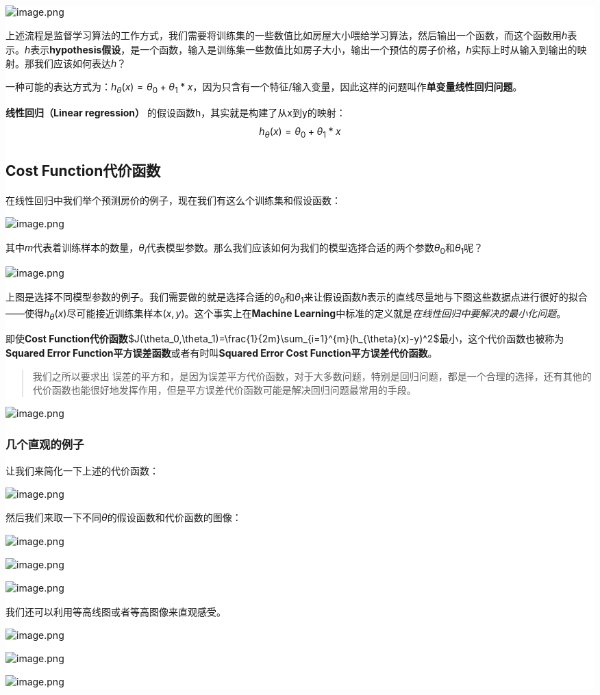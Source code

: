 ![image.png](https://cdn.jsdelivr.net/gh/Moyu-moyuing/ImageHostingWebsite@main/Img/202308242252433.png)

上述流程是监督学习算法的工作方式，我们需要将训练集的一些数值比如房屋大小喂给学习算法，然后输出一个函数，而这个函数用$h$表示。$h$表示**hypothesis假设**，是一个函数，输入是训练集一些数值比如房子大小，输出一个预估的房子价格，$h$实际上时从输入到输出的映射。那我们应该如何表达$h$？

一种可能的表达方式为：$h_{\theta}(x)=\theta_{0}+\theta_{1}*x$，因为只含有一个特征/输入变量，因此这样的问题叫作**单变量线性回归问题**。

**线性回归（Linear regression）** 的假设函数h，其实就是构建了从x到y的映射：
$$
h_{\theta}(x)=\theta_{0}+\theta_{1}*x 
$$

## Cost Function代价函数
在线性回归中我们举个预测房价的例子，现在我们有这么个训练集和假设函数：

![image.png](https://cdn.jsdelivr.net/gh/Moyu-moyuing/ImageHostingWebsite@main/Img/202308250050199.png)

其中$m$代表着训练样本的数量，$\theta_{i}$代表模型参数。那么我们应该如何为我们的模型选择合适的两个参数$\theta_{0}$和$\theta_{1}$呢？

![image.png](https://cdn.jsdelivr.net/gh/Moyu-moyuing/ImageHostingWebsite@main/Img/202308250016178.png)

上图是选择不同模型参数的例子。我们需要做的就是选择合适的$\theta_0$和$\theta_1$来让假设函数$h$表示的直线尽量地与下图这些数据点进行很好的拟合——使得$h_{\theta}(x)$尽可能接近训练集样本$(x,y)$。这个事实上在**Machine Learning**中标准的定义就是*在线性回归中要解决的最小化问题*。

即使**Cost Function代价函数**$J(\theta_0,\theta_1)=\frac{1}{2m}\sum_{i=1}^{m}(h_{\theta}(x)-y)^2$最小，这个代价函数也被称为**Squared Error Function平方误差函数**或者有时叫**Squared Error Cost Function平方误差代价函数**。


> 我们之所以要求出 误差的平方和，是因为误差平方代价函数，对于大多数问题，特别是回归问题，都是一个合理的选择，还有其他的代价函数也能很好地发挥作用，但是平方误差代价函数可能是解决回归问题最常用的手段。

![image.png](https://cdn.jsdelivr.net/gh/Moyu-moyuing/ImageHostingWebsite@main/Img/202308250109366.png)

### 几个直观的例子

让我们来简化一下上述的代价函数：

![image.png](https://cdn.jsdelivr.net/gh/Moyu-moyuing/ImageHostingWebsite@main/Img/202308250115442.png)

然后我们来取一下不同$\theta$的假设函数和代价函数的图像：

![image.png](https://cdn.jsdelivr.net/gh/Moyu-moyuing/ImageHostingWebsite@main/Img/202308250121364.png)

![image.png](https://cdn.jsdelivr.net/gh/Moyu-moyuing/ImageHostingWebsite@main/Img/202308250122484.png)

![image.png](https://cdn.jsdelivr.net/gh/Moyu-moyuing/ImageHostingWebsite@main/Img/202308250123670.png)

我们还可以利用等高线图或者等高图像来直观感受。

![image.png](https://cdn.jsdelivr.net/gh/Moyu-moyuing/ImageHostingWebsite@main/Img/202308250139778.png)

![image.png](https://cdn.jsdelivr.net/gh/Moyu-moyuing/ImageHostingWebsite@main/Img/202308250140227.png)

![image.png](https://cdn.jsdelivr.net/gh/Moyu-moyuing/ImageHostingWebsite@main/Img/202308250142489.png)

